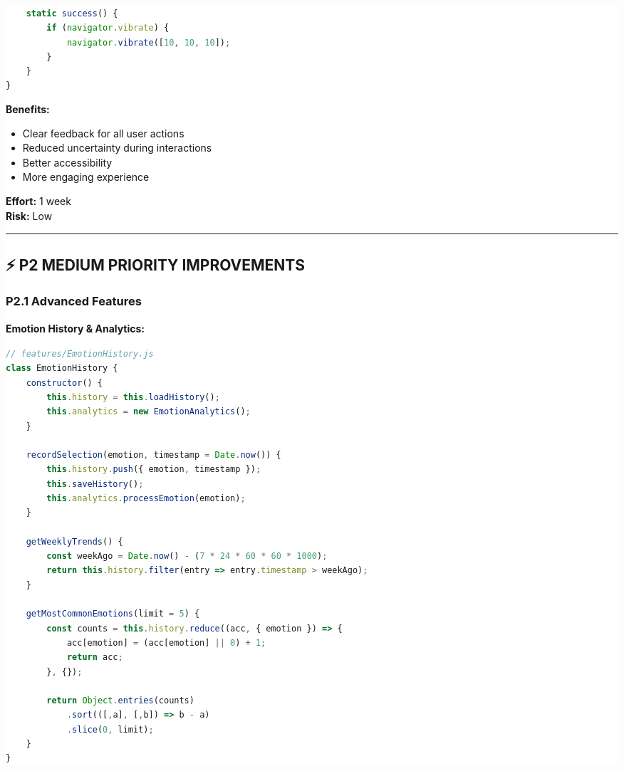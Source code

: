 ```javascript
    static success() {
        if (navigator.vibrate) {
            navigator.vibrate([10, 10, 10]);
        }
    }
}
```

**Benefits:**
- Clear feedback for all user actions
- Reduced uncertainty during interactions
- Better accessibility
- More engaging experience

**Effort:** 1 week  
**Risk:** Low

---

## ⚡ **P2 MEDIUM PRIORITY IMPROVEMENTS**

### **P2.1 Advanced Features**

**Emotion History & Analytics:**
```javascript
// features/EmotionHistory.js
class EmotionHistory {
    constructor() {
        this.history = this.loadHistory();
        this.analytics = new EmotionAnalytics();
    }
    
    recordSelection(emotion, timestamp = Date.now()) {
        this.history.push({ emotion, timestamp });
        this.saveHistory();
        this.analytics.processEmotion(emotion);
    }
    
    getWeeklyTrends() {
        const weekAgo = Date.now() - (7 * 24 * 60 * 60 * 1000);
        return this.history.filter(entry => entry.timestamp > weekAgo);
    }
    
    getMostCommonEmotions(limit = 5) {
        const counts = this.history.reduce((acc, { emotion }) => {
            acc[emotion] = (acc[emotion] || 0) + 1;
            return acc;
        }, {});
        
        return Object.entries(counts)
            .sort(([,a], [,b]) => b - a)
            .slice(0, limit);
    }
}
```
